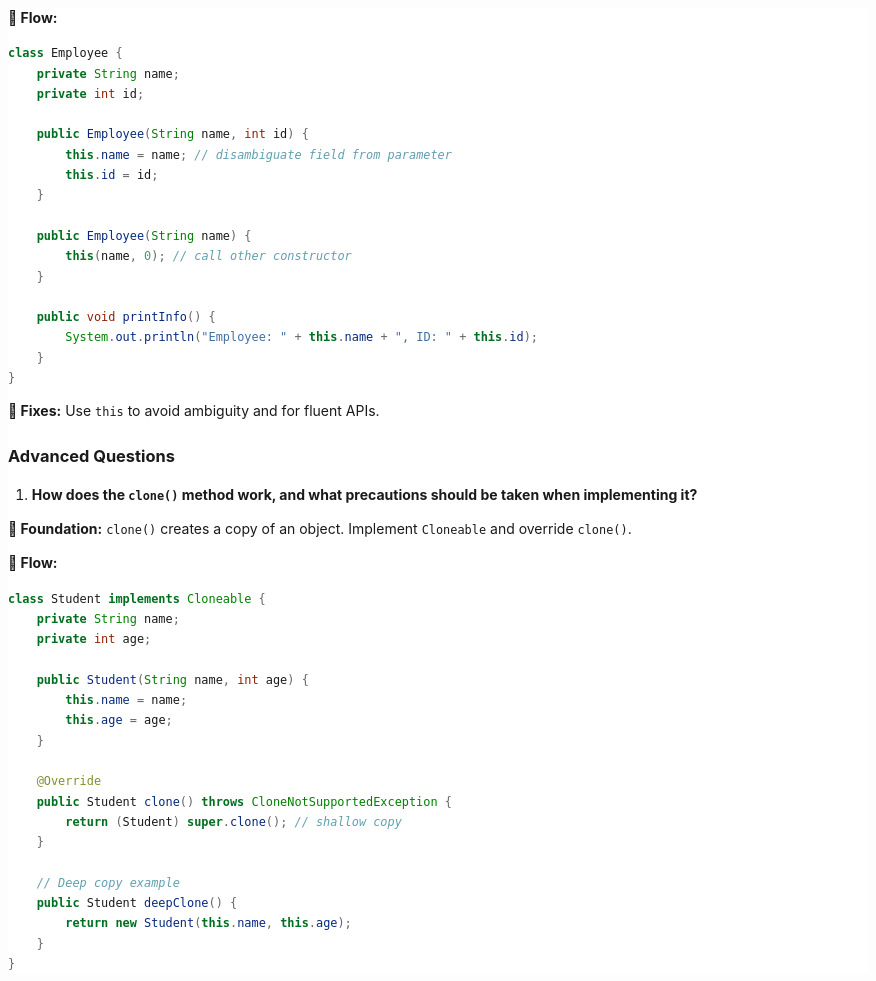 **🔁 Flow:**
```java
class Employee {
    private String name;
    private int id;
    
    public Employee(String name, int id) {
        this.name = name; // disambiguate field from parameter
        this.id = id;
    }
    
    public Employee(String name) {
        this(name, 0); // call other constructor
    }
    
    public void printInfo() {
        System.out.println("Employee: " + this.name + ", ID: " + this.id);
    }
}
```

**🐞 Fixes:** Use `this` to avoid ambiguity and for fluent APIs.

### Advanced Questions

1. **How does the `clone()` method work, and what precautions should be taken when implementing it?**

**🧩 Foundation:** `clone()` creates a copy of an object. Implement `Cloneable` and override `clone()`.

**🔁 Flow:**
```java
class Student implements Cloneable {
    private String name;
    private int age;
    
    public Student(String name, int age) {
        this.name = name;
        this.age = age;
    }
    
    @Override
    public Student clone() throws CloneNotSupportedException {
        return (Student) super.clone(); // shallow copy
    }
    
    // Deep copy example
    public Student deepClone() {
        return new Student(this.name, this.age);
    }
}
```
